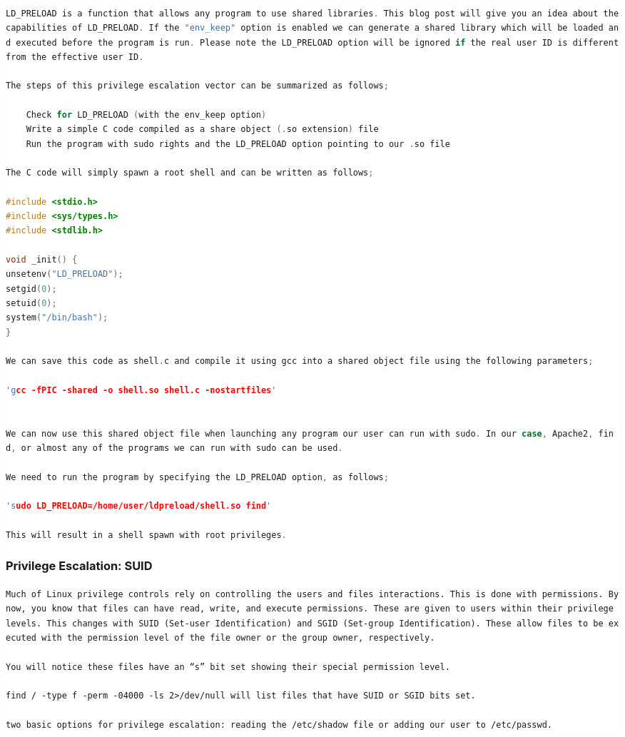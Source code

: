 ```c
LD_PRELOAD is a function that allows any program to use shared libraries. This blog post will give you an idea about the capabilities of LD_PRELOAD. If the "env_keep" option is enabled we can generate a shared library which will be loaded and executed before the program is run. Please note the LD_PRELOAD option will be ignored if the real user ID is different from the effective user ID.

The steps of this privilege escalation vector can be summarized as follows;

    Check for LD_PRELOAD (with the env_keep option)
    Write a simple C code compiled as a share object (.so extension) file
    Run the program with sudo rights and the LD_PRELOAD option pointing to our .so file

The C code will simply spawn a root shell and can be written as follows;

#include <stdio.h>
#include <sys/types.h>
#include <stdlib.h>

void _init() {
unsetenv("LD_PRELOAD");
setgid(0);
setuid(0);
system("/bin/bash");
}

We can save this code as shell.c and compile it using gcc into a shared object file using the following parameters;

'gcc -fPIC -shared -o shell.so shell.c -nostartfiles'


We can now use this shared object file when launching any program our user can run with sudo. In our case, Apache2, find, or almost any of the programs we can run with sudo can be used.

We need to run the program by specifying the LD_PRELOAD option, as follows;

'sudo LD_PRELOAD=/home/user/ldpreload/shell.so find'

This will result in a shell spawn with root privileges. 
```

###	 Privilege Escalation: SUID 
```
Much of Linux privilege controls rely on controlling the users and files interactions. This is done with permissions. By now, you know that files can have read, write, and execute permissions. These are given to users within their privilege levels. This changes with SUID (Set-user Identification) and SGID (Set-group Identification). These allow files to be executed with the permission level of the file owner or the group owner, respectively.

You will notice these files have an “s” bit set showing their special permission level.

find / -type f -perm -04000 -ls 2>/dev/null will list files that have SUID or SGID bits set.

two basic options for privilege escalation: reading the /etc/shadow file or adding our user to /etc/passwd.
```
